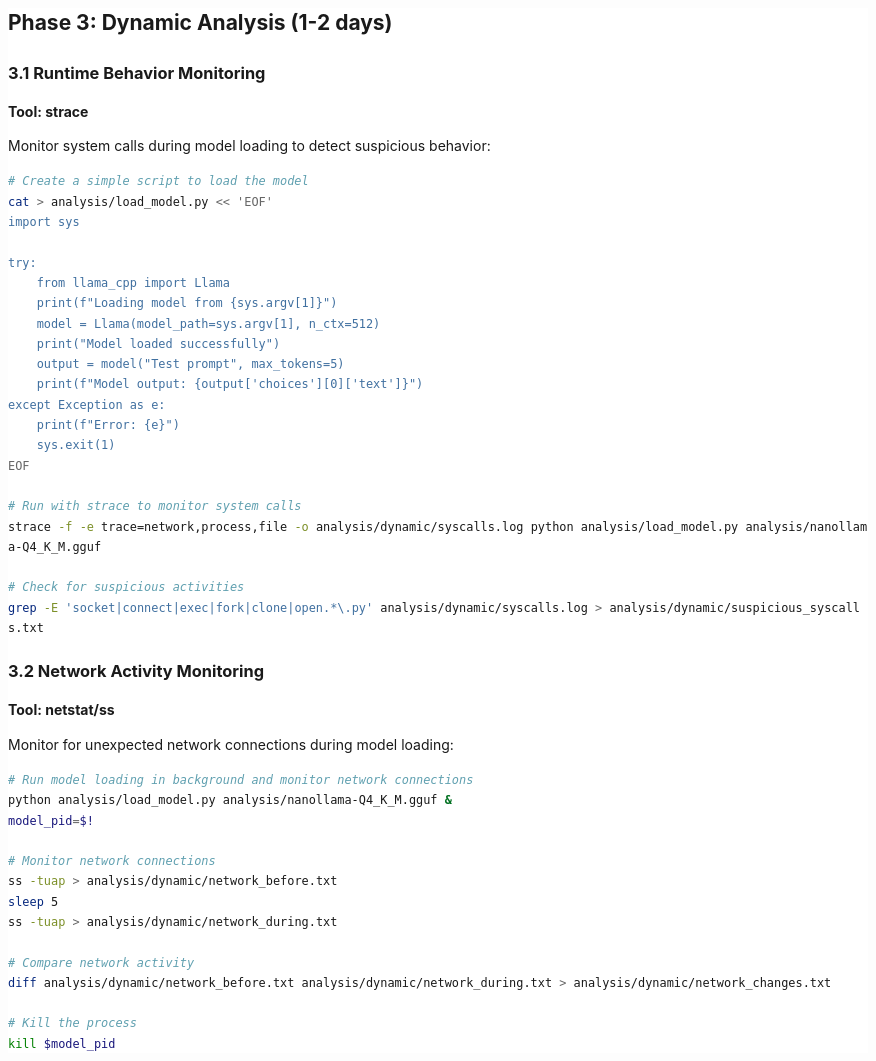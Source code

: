 ## Phase 3: Dynamic Analysis (1-2 days)

### 3.1 Runtime Behavior Monitoring

**Tool: strace**

Monitor system calls during model loading to detect suspicious behavior:

```bash
# Create a simple script to load the model
cat > analysis/load_model.py << 'EOF'
import sys

try:
    from llama_cpp import Llama
    print(f"Loading model from {sys.argv[1]}")
    model = Llama(model_path=sys.argv[1], n_ctx=512)
    print("Model loaded successfully")
    output = model("Test prompt", max_tokens=5)
    print(f"Model output: {output['choices'][0]['text']}")
except Exception as e:
    print(f"Error: {e}")
    sys.exit(1)
EOF

# Run with strace to monitor system calls
strace -f -e trace=network,process,file -o analysis/dynamic/syscalls.log python analysis/load_model.py analysis/nanollama-Q4_K_M.gguf

# Check for suspicious activities
grep -E 'socket|connect|exec|fork|clone|open.*\.py' analysis/dynamic/syscalls.log > analysis/dynamic/suspicious_syscalls.txt
```

### 3.2 Network Activity Monitoring

**Tool: netstat/ss**

Monitor for unexpected network connections during model loading:

```bash
# Run model loading in background and monitor network connections
python analysis/load_model.py analysis/nanollama-Q4_K_M.gguf &
model_pid=$!

# Monitor network connections
ss -tuap > analysis/dynamic/network_before.txt
sleep 5
ss -tuap > analysis/dynamic/network_during.txt

# Compare network activity
diff analysis/dynamic/network_before.txt analysis/dynamic/network_during.txt > analysis/dynamic/network_changes.txt

# Kill the process
kill $model_pid
```
